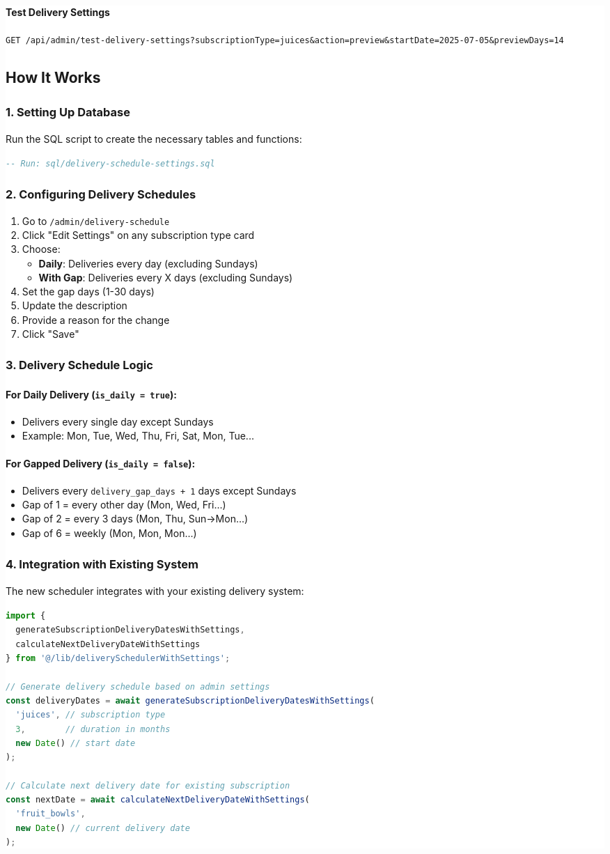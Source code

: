 #### Test Delivery Settings
```
GET /api/admin/test-delivery-settings?subscriptionType=juices&action=preview&startDate=2025-07-05&previewDays=14
```

## How It Works

### 1. Setting Up Database
Run the SQL script to create the necessary tables and functions:
```sql
-- Run: sql/delivery-schedule-settings.sql
```

### 2. Configuring Delivery Schedules

1. Go to `/admin/delivery-schedule`
2. Click "Edit Settings" on any subscription type card
3. Choose:
   - **Daily**: Deliveries every day (excluding Sundays)
   - **With Gap**: Deliveries every X days (excluding Sundays)
4. Set the gap days (1-30 days)
5. Update the description
6. Provide a reason for the change
7. Click "Save"

### 3. Delivery Schedule Logic

#### For Daily Delivery (`is_daily = true`):
- Delivers every single day except Sundays
- Example: Mon, Tue, Wed, Thu, Fri, Sat, Mon, Tue...

#### For Gapped Delivery (`is_daily = false`):
- Delivers every `delivery_gap_days + 1` days except Sundays
- Gap of 1 = every other day (Mon, Wed, Fri...)
- Gap of 2 = every 3 days (Mon, Thu, Sun→Mon...)
- Gap of 6 = weekly (Mon, Mon, Mon...)

### 4. Integration with Existing System

The new scheduler integrates with your existing delivery system:

```typescript
import { 
  generateSubscriptionDeliveryDatesWithSettings,
  calculateNextDeliveryDateWithSettings 
} from '@/lib/deliverySchedulerWithSettings';

// Generate delivery schedule based on admin settings
const deliveryDates = await generateSubscriptionDeliveryDatesWithSettings(
  'juices', // subscription type
  3,        // duration in months
  new Date() // start date
);

// Calculate next delivery date for existing subscription
const nextDate = await calculateNextDeliveryDateWithSettings(
  'fruit_bowls',
  new Date() // current delivery date
);
```
